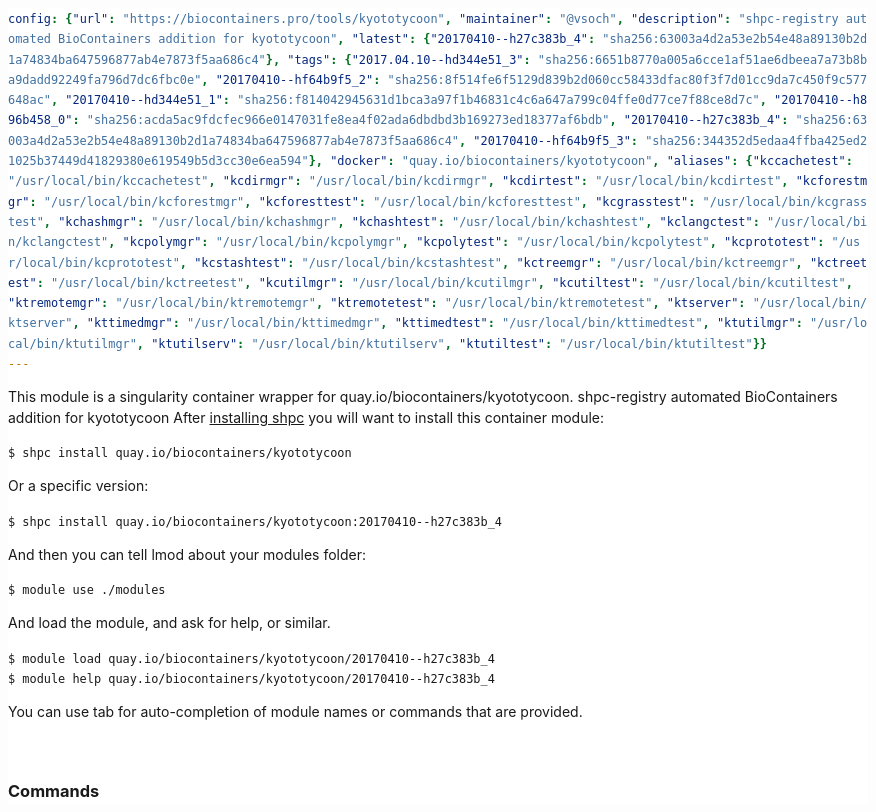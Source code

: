```yaml
config: {"url": "https://biocontainers.pro/tools/kyototycoon", "maintainer": "@vsoch", "description": "shpc-registry automated BioContainers addition for kyototycoon", "latest": {"20170410--h27c383b_4": "sha256:63003a4d2a53e2b54e48a89130b2d1a74834ba647596877ab4e7873f5aa686c4"}, "tags": {"2017.04.10--hd344e51_3": "sha256:6651b8770a005a6cce1af51ae6dbeea7a73b8ba9dadd92249fa796d7dc6fbc0e", "20170410--hf64b9f5_2": "sha256:8f514fe6f5129d839b2d060cc58433dfac80f3f7d01cc9da7c450f9c577648ac", "20170410--hd344e51_1": "sha256:f814042945631d1bca3a97f1b46831c4c6a647a799c04ffe0d77ce7f88ce8d7c", "20170410--h896b458_0": "sha256:acda5ac9fdcfec966e0147031fe8ea4f02ada6dbdbd3b169273ed18377af6bdb", "20170410--h27c383b_4": "sha256:63003a4d2a53e2b54e48a89130b2d1a74834ba647596877ab4e7873f5aa686c4", "20170410--hf64b9f5_3": "sha256:344352d5edaa4ffba425ed21025b37449d41829380e619549b5d3cc30e6ea594"}, "docker": "quay.io/biocontainers/kyototycoon", "aliases": {"kccachetest": "/usr/local/bin/kccachetest", "kcdirmgr": "/usr/local/bin/kcdirmgr", "kcdirtest": "/usr/local/bin/kcdirtest", "kcforestmgr": "/usr/local/bin/kcforestmgr", "kcforesttest": "/usr/local/bin/kcforesttest", "kcgrasstest": "/usr/local/bin/kcgrasstest", "kchashmgr": "/usr/local/bin/kchashmgr", "kchashtest": "/usr/local/bin/kchashtest", "kclangctest": "/usr/local/bin/kclangctest", "kcpolymgr": "/usr/local/bin/kcpolymgr", "kcpolytest": "/usr/local/bin/kcpolytest", "kcprototest": "/usr/local/bin/kcprototest", "kcstashtest": "/usr/local/bin/kcstashtest", "kctreemgr": "/usr/local/bin/kctreemgr", "kctreetest": "/usr/local/bin/kctreetest", "kcutilmgr": "/usr/local/bin/kcutilmgr", "kcutiltest": "/usr/local/bin/kcutiltest", "ktremotemgr": "/usr/local/bin/ktremotemgr", "ktremotetest": "/usr/local/bin/ktremotetest", "ktserver": "/usr/local/bin/ktserver", "kttimedmgr": "/usr/local/bin/kttimedmgr", "kttimedtest": "/usr/local/bin/kttimedtest", "ktutilmgr": "/usr/local/bin/ktutilmgr", "ktutilserv": "/usr/local/bin/ktutilserv", "ktutiltest": "/usr/local/bin/ktutiltest"}}
---
```


This module is a singularity container wrapper for quay.io/biocontainers/kyototycoon.
shpc-registry automated BioContainers addition for kyototycoon
After [installing shpc](#install) you will want to install this container module:


```bash
$ shpc install quay.io/biocontainers/kyototycoon
```

Or a specific version:

```bash
$ shpc install quay.io/biocontainers/kyototycoon:20170410--h27c383b_4
```

And then you can tell lmod about your modules folder:

```bash
$ module use ./modules
```

And load the module, and ask for help, or similar.

```bash
$ module load quay.io/biocontainers/kyototycoon/20170410--h27c383b_4
$ module help quay.io/biocontainers/kyototycoon/20170410--h27c383b_4
```

You can use tab for auto-completion of module names or commands that are provided.

<br>

### Commands
